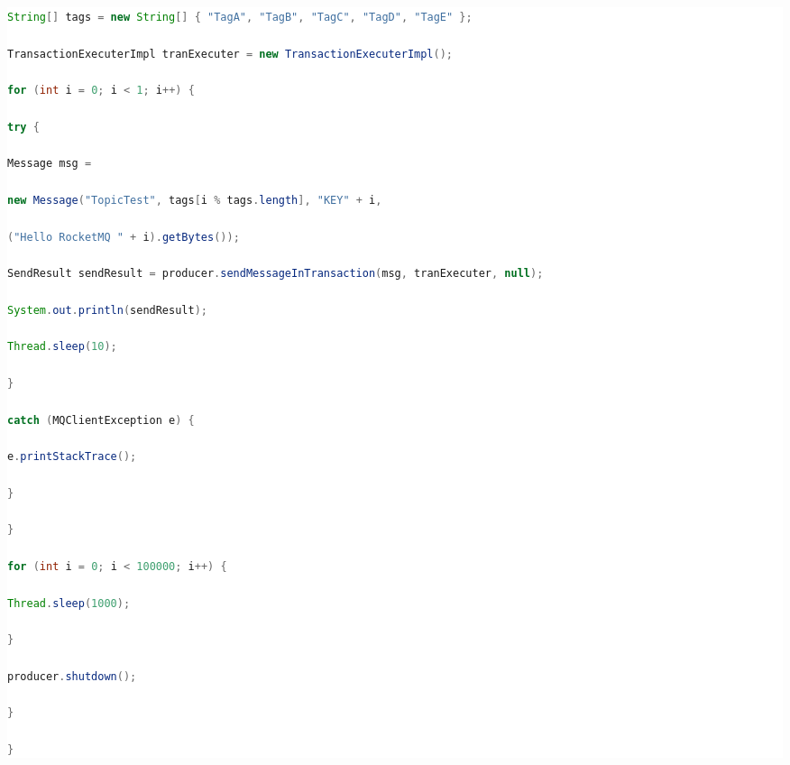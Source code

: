 ```java
String[] tags = new String[] { "TagA", "TagB", "TagC", "TagD", "TagE" };

TransactionExecuterImpl tranExecuter = new TransactionExecuterImpl();

for (int i = 0; i < 1; i++) {

try {

Message msg =

new Message("TopicTest", tags[i % tags.length], "KEY" + i,

("Hello RocketMQ " + i).getBytes());

SendResult sendResult = producer.sendMessageInTransaction(msg, tranExecuter, null);

System.out.println(sendResult);

Thread.sleep(10);

}

catch (MQClientException e) {

e.printStackTrace();

}

}

for (int i = 0; i < 100000; i++) {

Thread.sleep(1000);

}

producer.shutdown();

}

}
```